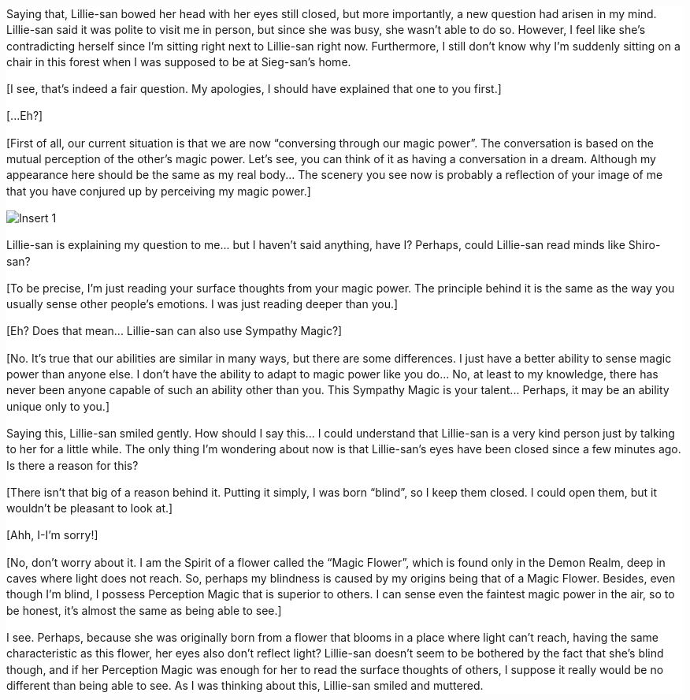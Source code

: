 Saying that, Lillie-san bowed her head with her eyes still closed, but more
importantly, a new question had arisen in my mind. Lillie-san said it was polite
to visit me in person, but since she was busy, she wasn’t able to do so.
However, I feel like she’s contradicting herself since I’m sitting right next to
Lillie-san right now. Furthermore, I still don’t know why I’m suddenly sitting
on a chair in this forest when I was supposed to be at Sieg-san’s home.

[I see, that’s indeed a fair question. My apologies, I should have explained
that one to you first.]

[...Eh?]

[First of all, our current situation is that we are now “conversing through our
magic power”. The conversation is based on the mutual perception of the other’s
magic power. Let’s see, you can think of it as having a conversation in a dream.
Although my appearance here should be the same as my real body... The scenery
you see now is probably a reflection of your image of me that you have conjured
up by perceiving my magic power.]

![Insert 1](../../_Images/v08/Insert1.png#.insert)

Lillie-san is explaining my question to me... but I haven’t said anything, have
I? Perhaps, could Lillie-san read minds like Shiro-san?

[To be precise, I’m just reading your surface thoughts from your magic power.
The principle behind it is the same as the way you usually sense other people’s
emotions. I was just reading deeper than you.]

[Eh? Does that mean... Lillie-san can also use Sympathy Magic?]

[No. It’s true that our abilities are similar in many ways, but there are some
differences. I just have a better ability to sense magic power than anyone else.
I don’t have the ability to adapt to magic power like you do... No, at least to
my knowledge, there has never been anyone capable of such an ability other than
you. This Sympathy Magic is your talent... Perhaps, it may be an ability unique
only to you.]

Saying this, Lillie-san smiled gently. How should I say this... I could
understand that Lillie-san is a very kind person just by talking to her for a
little while. The only thing I’m wondering about now is that Lillie-san’s eyes
have been closed since a few minutes ago. Is there a reason for this?

[There isn’t that big of a reason behind it. Putting it simply, I was born
“blind”, so I keep them closed. I could open them, but it wouldn’t be pleasant
to look at.]

[Ahh, I-I’m sorry!]

[No, don’t worry about it. I am the Spirit of a flower called the “Magic
Flower”, which is found only in the Demon Realm, deep in caves where light does
not reach. So, perhaps my blindness is caused by my origins being that of a
Magic Flower. Besides, even though I’m blind, I possess Perception Magic that is
superior to others. I can sense even the faintest magic power in the air, so to
be honest, it’s almost the same as being able to see.]

I see. Perhaps, because she was originally born from a flower that blooms in a
place where light can’t reach, having the same characteristic as this flower,
her eyes also don’t reflect light? Lillie-san doesn’t seem to be bothered by the
fact that she’s blind though, and if her Perception Magic was enough for her to
read the surface thoughts of others, I suppose it really would be no different
than being able to see. As I was thinking about this, Lillie-san smiled and
muttered.
